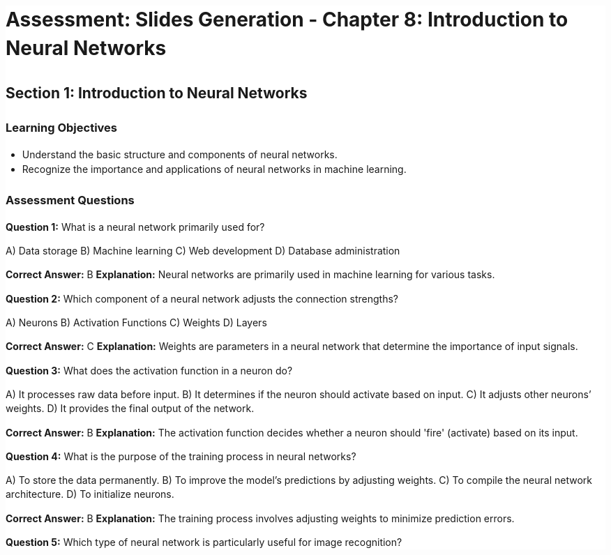 # Assessment: Slides Generation - Chapter 8: Introduction to Neural Networks

## Section 1: Introduction to Neural Networks

### Learning Objectives
- Understand the basic structure and components of neural networks.
- Recognize the importance and applications of neural networks in machine learning.

### Assessment Questions

**Question 1:** What is a neural network primarily used for?

  A) Data storage
  B) Machine learning
  C) Web development
  D) Database administration

**Correct Answer:** B
**Explanation:** Neural networks are primarily used in machine learning for various tasks.

**Question 2:** Which component of a neural network adjusts the connection strengths?

  A) Neurons
  B) Activation Functions
  C) Weights
  D) Layers

**Correct Answer:** C
**Explanation:** Weights are parameters in a neural network that determine the importance of input signals.

**Question 3:** What does the activation function in a neuron do?

  A) It processes raw data before input.
  B) It determines if the neuron should activate based on input.
  C) It adjusts other neurons’ weights.
  D) It provides the final output of the network.

**Correct Answer:** B
**Explanation:** The activation function decides whether a neuron should 'fire' (activate) based on its input.

**Question 4:** What is the purpose of the training process in neural networks?

  A) To store the data permanently.
  B) To improve the model’s predictions by adjusting weights.
  C) To compile the neural network architecture.
  D) To initialize neurons.

**Correct Answer:** B
**Explanation:** The training process involves adjusting weights to minimize prediction errors.

**Question 5:** Which type of neural network is particularly useful for image recognition?
